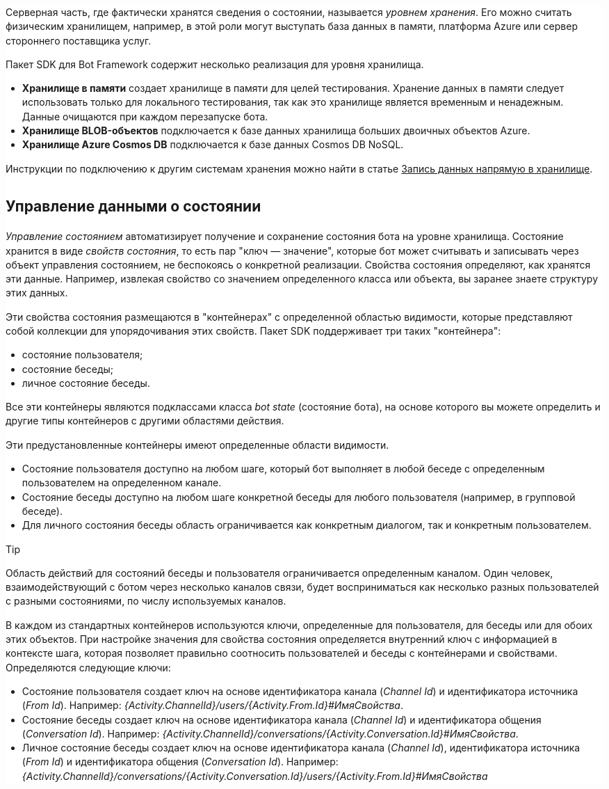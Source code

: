 Серверная часть, где фактически хранятся сведения о состоянии, называется *уровнем хранения*. Его можно считать физическим хранилищем, например, в этой роли могут выступать база данных в памяти, платформа Azure или сервер стороннего поставщика услуг.

Пакет SDK для Bot Framework содержит несколько реализация для уровня хранилища.

- **Хранилище в памяти** создает хранилище в памяти для целей тестирования. Хранение данных в памяти следует использовать только для локального тестирования, так как это хранилище является временным и ненадежным. Данные очищаются при каждом перезапуске бота.
- **Хранилище BLOB-объектов** подключается к базе данных хранилища больших двоичных объектов Azure.
- **Хранилище Azure Cosmos DB** подключается к базе данных Cosmos DB NoSQL.

Инструкции по подключению к другим системам хранения можно найти в статье [Запись данных напрямую в хранилище](bot-builder-howto-v4-storage.md).

## <a name="state-management"></a>Управление данными о состоянии

*Управление состоянием* автоматизирует получение и сохранение состояния бота на уровне хранилища. Состояние хранится в виде *свойств состояния*, то есть пар "ключ — значение", которые бот может считывать и записывать через объект управления состоянием, не беспокоясь о конкретной реализации. Свойства состояния определяют, как хранятся эти данные. Например, извлекая свойство со значением определенного класса или объекта, вы заранее знаете структуру этих данных.

Эти свойства состояния размещаются в "контейнерах" с определенной областью видимости, которые представляют собой коллекции для упорядочивания этих свойств. Пакет SDK поддерживает три таких "контейнера":

- состояние пользователя;
- состояние беседы;
- личное состояние беседы.

Все эти контейнеры являются подклассами класса *bot state* (состояние бота), на основе которого вы можете определить и другие типы контейнеров с другими областями действия.

Эти предустановленные контейнеры имеют определенные области видимости.

- Состояние пользователя доступно на любом шаге, который бот выполняет в любой беседе с определенным пользователем на определенном канале.
- Состояние беседы доступно на любом шаге конкретной беседы для любого пользователя (например, в групповой беседе).
- Для личного состояния беседы область ограничивается как конкретным диалогом, так и конкретным пользователем.

> [!TIP]
> Область действий для состояний беседы и пользователя ограничивается определенным каналом.
> Один человек, взаимодействующий с ботом через несколько каналов связи, будет восприниматься как несколько разных пользователей с разными состояниями, по числу используемых каналов.

В каждом из стандартных контейнеров используются ключи, определенные для пользователя, для беседы или для обоих этих объектов. При настройке значения для свойства состояния определяется внутренний ключ с информацией в контексте шага, которая позволяет правильно соотносить пользователей и беседы с контейнерами и свойствами. Определяются следующие ключи:

- Состояние пользователя создает ключ на основе идентификатора канала (*Channel Id*) и идентификатора источника (*From Id*). Например: _{Activity.ChannelId}/users/{Activity.From.Id}#ИмяСвойства_.
- Состояние беседы создает ключ на основе идентификатора канала (*Channel Id*) и идентификатора общения (*Conversation Id*). Например: _{Activity.ChannelId}/conversations/{Activity.Conversation.Id}#ИмяСвойства_.
- Личное состояние беседы создает ключ на основе идентификатора канала (*Channel Id*), идентификатора источника (*From Id*) и идентификатора общения (*Conversation Id*). Например: _{Activity.ChannelId}/conversations/{Activity.Conversation.Id}/users/{Activity.From.Id}#ИмяСвойства_
